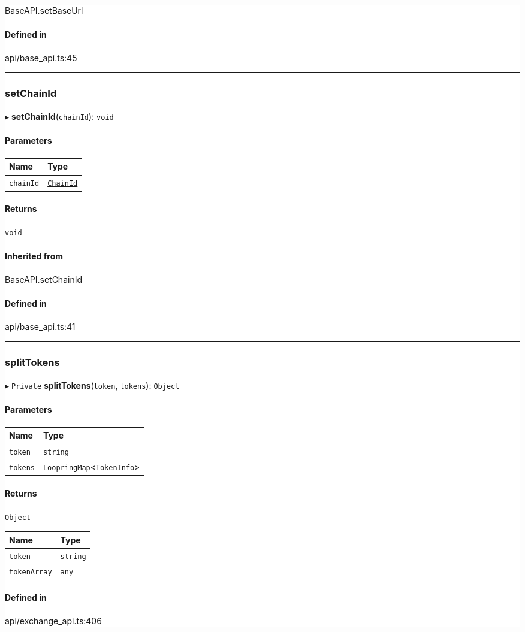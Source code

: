 BaseAPI.setBaseUrl

#### Defined in

[api/base_api.ts:45](https://github.com/Loopring/loopring_sdk/blob/ea87b1c/src/api/base_api.ts#L45)

___

### setChainId

▸ **setChainId**(`chainId`): `void`

#### Parameters

| Name | Type |
| :------ | :------ |
| `chainId` | [`ChainId`](../enums/ChainId.md) |

#### Returns

`void`

#### Inherited from

BaseAPI.setChainId

#### Defined in

[api/base_api.ts:41](https://github.com/Loopring/loopring_sdk/blob/ea87b1c/src/api/base_api.ts#L41)

___

### splitTokens

▸ `Private` **splitTokens**(`token`, `tokens`): `Object`

#### Parameters

| Name | Type |
| :------ | :------ |
| `token` | `string` |
| `tokens` | [`LoopringMap`](../interfaces/LoopringMap.md)<[`TokenInfo`](../interfaces/TokenInfo.md)\> |

#### Returns

`Object`

| Name | Type |
| :------ | :------ |
| `token` | `string` |
| `tokenArray` | `any` |

#### Defined in

[api/exchange_api.ts:406](https://github.com/Loopring/loopring_sdk/blob/ea87b1c/src/api/exchange_api.ts#L406)
